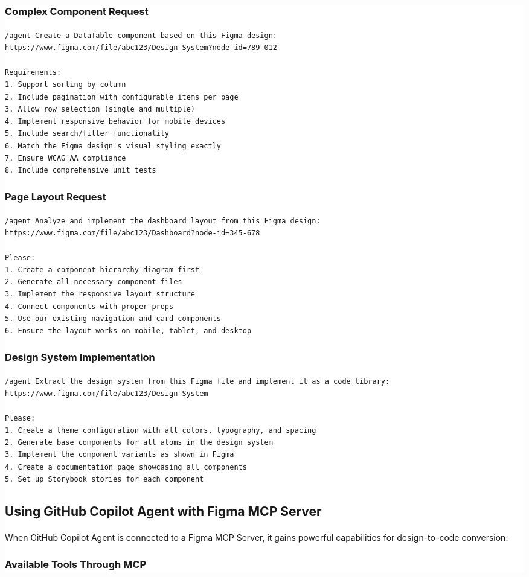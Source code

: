 ### Complex Component Request

```
/agent Create a DataTable component based on this Figma design:
https://www.figma.com/file/abc123/Design-System?node-id=789-012

Requirements:
1. Support sorting by column
2. Include pagination with configurable items per page
3. Allow row selection (single and multiple)
4. Implement responsive behavior for mobile devices
5. Include search/filter functionality
6. Match the Figma design's visual styling exactly
7. Ensure WCAG AA compliance
8. Include comprehensive unit tests
```

### Page Layout Request

```
/agent Analyze and implement the dashboard layout from this Figma design:
https://www.figma.com/file/abc123/Dashboard?node-id=345-678

Please:
1. Create a component hierarchy diagram first
2. Generate all necessary component files
3. Implement the responsive layout structure
4. Connect components with proper props
5. Use our existing navigation and card components
6. Ensure the layout works on mobile, tablet, and desktop
```

### Design System Implementation

```
/agent Extract the design system from this Figma file and implement it as a code library:
https://www.figma.com/file/abc123/Design-System

Please:
1. Create a theme configuration with all colors, typography, and spacing
2. Generate base components for all atoms in the design system
3. Implement the component variants as shown in Figma
4. Create a documentation page showcasing all components
5. Set up Storybook stories for each component
```

## Using GitHub Copilot Agent with Figma MCP Server

When GitHub Copilot Agent is connected to a Figma MCP Server, it gains powerful capabilities for design-to-code conversion:

### Available Tools Through MCP
